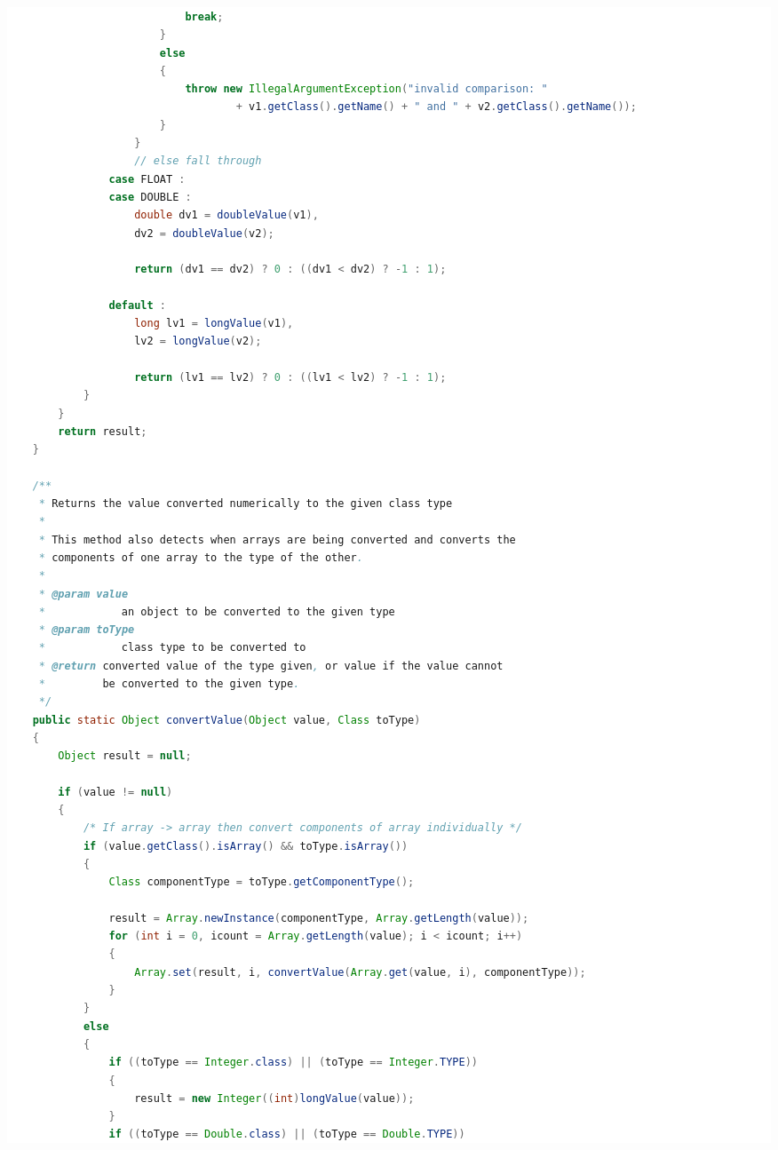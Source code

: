 ```java
							break;
						}
						else
						{
							throw new IllegalArgumentException("invalid comparison: "
									+ v1.getClass().getName() + " and " + v2.getClass().getName());
						}
					}
					// else fall through
				case FLOAT :
				case DOUBLE :
					double dv1 = doubleValue(v1),
					dv2 = doubleValue(v2);

					return (dv1 == dv2) ? 0 : ((dv1 < dv2) ? -1 : 1);

				default :
					long lv1 = longValue(v1),
					lv2 = longValue(v2);

					return (lv1 == lv2) ? 0 : ((lv1 < lv2) ? -1 : 1);
			}
		}
		return result;
	}

	/**
	 * Returns the value converted numerically to the given class type
	 * 
	 * This method also detects when arrays are being converted and converts the
	 * components of one array to the type of the other.
	 * 
	 * @param value
	 *            an object to be converted to the given type
	 * @param toType
	 *            class type to be converted to
	 * @return converted value of the type given, or value if the value cannot
	 *         be converted to the given type.
	 */
	public static Object convertValue(Object value, Class toType)
	{
		Object result = null;

		if (value != null)
		{
			/* If array -> array then convert components of array individually */
			if (value.getClass().isArray() && toType.isArray())
			{
				Class componentType = toType.getComponentType();

				result = Array.newInstance(componentType, Array.getLength(value));
				for (int i = 0, icount = Array.getLength(value); i < icount; i++)
				{
					Array.set(result, i, convertValue(Array.get(value, i), componentType));
				}
			}
			else
			{
				if ((toType == Integer.class) || (toType == Integer.TYPE))
				{
					result = new Integer((int)longValue(value));
				}
				if ((toType == Double.class) || (toType == Double.TYPE))
```